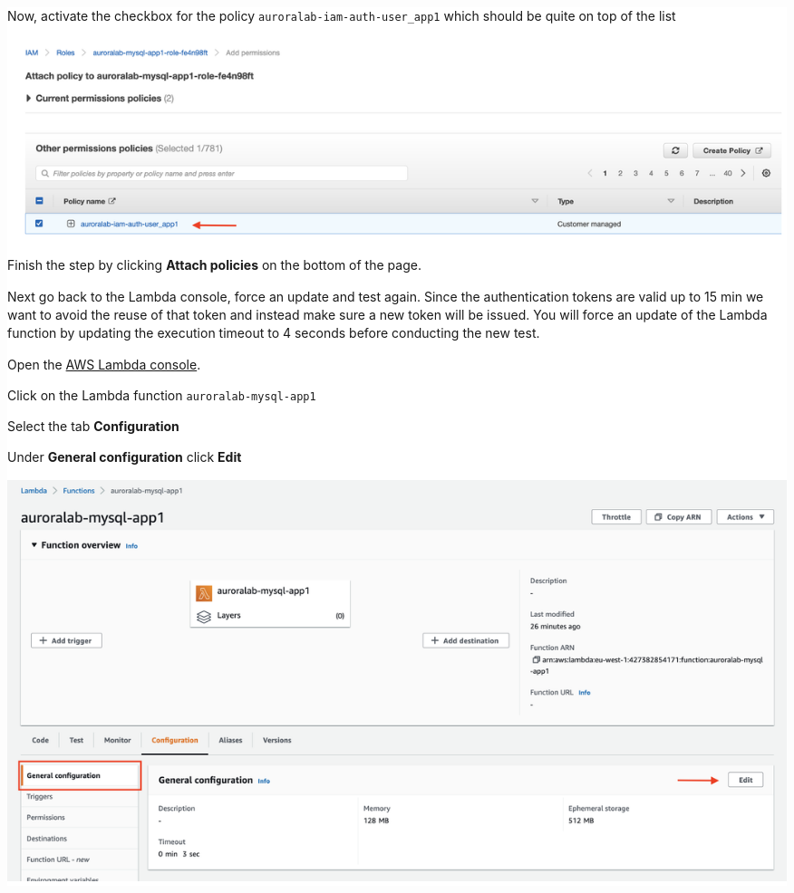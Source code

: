 Now, activate the checkbox for the policy `auroralab-iam-auth-user_app1` which should be quite on top of the list

<span class="image">![Attach policy](5-attach-policy.png?raw=true)</span>

Finish the step by clicking **Attach policies** on the bottom of the page.

Next go back to the Lambda console, force an update and test again. Since the authentication tokens are valid up to 15 min we want to avoid the reuse of that token and instead make sure a new token will be issued. You will force an update of the Lambda function by updating the execution timeout to 4 seconds before conducting the new test.

Open the <a href="https://console.aws.amazon.com/lambda/home" target="_blank">AWS Lambda console</a>.

Click on the Lambda function `auroralab-mysql-app1`

Select the tab **Configuration**

Under **General configuration** click **Edit**

<span class="image">![Lambda update configuration](5-lambda-update-configuration.png?raw=true)</span>
